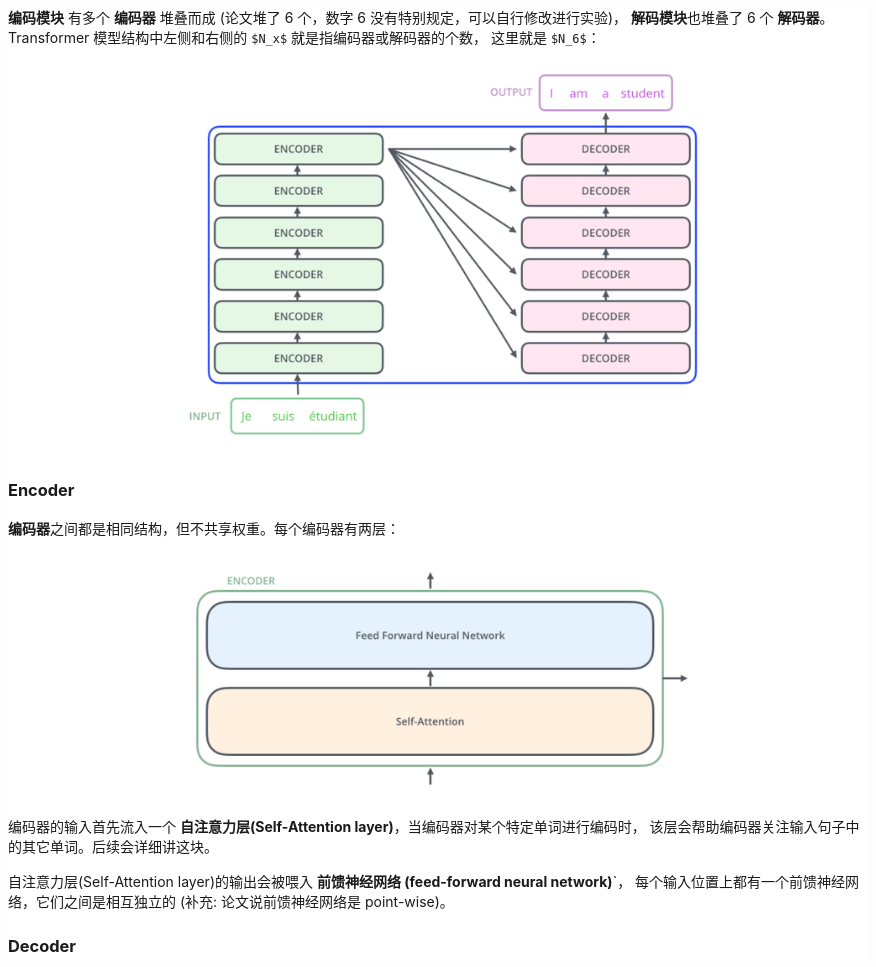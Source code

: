 **编码模块** 有多个 **编码器** 堆叠而成 (论文堆了 6 个，数字 6 没有特别规定，可以自行修改进行实验)，
**解码模块**也堆叠了 6 个 **解码器**。Transformer 模型结构中左侧和右侧的 `$N_x$` 就是指编码器或解码器的个数，
这里就是 `$N_6$`：

![img](images/ed2.png)

### Encoder

**编码器**之间都是相同结构，但不共享权重。每个编码器有两层：

![img](images/ed3.png)

编码器的输入首先流入一个 **自注意力层(Self-Attention layer)**，当编码器对某个特定单词进行编码时，
该层会帮助编码器关注输入句子中的其它单词。后续会详细讲这块。

自注意力层(Self-Attention layer)的输出会被喂入 **前馈神经网络 (feed-forward neural network)**`，
每个输入位置上都有一个前馈神经网络，它们之间是相互独立的 (补充: 论文说前馈神经网络是 point-wise)。

### Decoder

